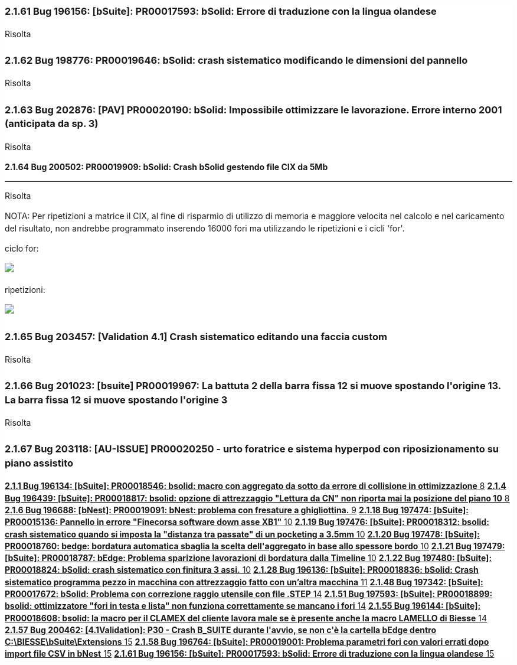 
### <a name="_toc134177704"></a>**2.1.61 Bug 196156: [bSuite]: PR00017593: bSolid: Errore di traduzione con la lingua olandese**

Risolta


### <a name="_toc134177705"></a>**2.1.62 Bug 198776: PR00019646: bSolid: crash sistematico modificando le dimensioni del pannello**

Risolta



### <a name="_toc134177706"></a>**2.1.63 Bug 202876: [PAV] PR00020190: bSolid: Impossibile ottimizzare le lavorazione. Errore interno 2001 (anticipata da sp. 3)**

Risolta


<a name="_toc134177707"></a>**2.1.64 Bug 200502: PR00019909: bSolid: Crash bSolid gestendo file CIX da 5Mb**

------------------------------------------------------------------------------------------------------------
Risolta

NOTA: Per ripetizioni a matrice il CIX, al fine di risparmio di utilizzo di memoria e maggiore velocita nel calcolo e nel caricamento del risultato, non andrebbe programmato inserendo 16000 fori ma utilizzando le ripetizioni e i cicli 'for'.

ciclo for:

![](Aspose.Words.26376403-20c7-405b-a190-7fee55209607.013.png)

ripetizioni:

![](Aspose.Words.26376403-20c7-405b-a190-7fee55209607.014.png)


### <a name="_toc134177708"></a>**2.1.65 Bug 203457: [Validation 4.1] Crash sistematico editando una faccia custom**

Risolta 



### <a name="_toc134177709"></a>**2.1.66 Bug 201023: [bsuite] PR00019967: La battuta 2 della barra fissa 12 si muove spostando l'origine 13. La barra fissa 12 si muove spostando l'origine 3**

Risolta 


### <a name="_toc134177710"></a>**2.1.67 Bug 203118: [AU-ISSUE] PR00020250 - urto foratrice e sistema hyperpod con riposizionamento su piano assistito**


[**2.1.1 Bug 196134: \[bSuite\]: PR00018546: bsolid: macro con aggregato da sotto da errore di collisione in ottimizzazione**	8](#_toc134177644)
[**2.1.4 Bug 196439: \[bSuite\]: PR00018817: bsolid: opzione di attrezzaggio "Lettura da CN" non riporta mai la posizione del piano 10**	8](#_toc134177647)
[**2.1.6 Bug 196688: \[bNest\]: PR00019091: bNest: problema con fresature a ghigliottina.**	9](#_toc134177649)
[**2.1.18 Bug 197474: \[bSuite\]: PR00015136: Pannello in errore "Finecorsa software down asse XB1"**	10](#_toc134177661)
[**2.1.19 Bug 197476: \[bSuite\]: PR00018312: bsolid: crash sistematico quando si imposta la "distanza tra passate" di un pocketing a 3.5mm**	10](#_toc134177662)
[**2.1.20 Bug 197478: \[bSuite\]: PR00018760: bedge: bordatura automatica sbaglia la scelta dell'aggregato in base allo spessore bordo**	10](#_toc134177663)
[**2.1.21 Bug 197479: \[bSuite\]: PR00018787: bEdge: Problema sparizione lavorazioni di bordatura dalla Timeline**	10](#_toc134177664)
[**2.1.22 Bug 197480: \[bSuite\]: PR00018824: bSolid: crash sistematico con finitura 3 assi.**	10](#_toc134177665)
[**2.1.28 Bug 196136: \[bSuite\]: PR00018836: bSolid: Crash sistematico programma pezzo in macchina con attrezzaggio fatto con un’altra macchina**	11](#_toc134177671)
[**2.1.48 Bug 197342: \[bSuite\]: PR00017672: bSolid: Problema con correzione raggio utensile con file .STEP**	14](#_toc134177691)
[**2.1.51 Bug 197593: \[bSuite\]: PR00018899: bsolid: ottimizzatore "fori in testa e lista" non funziona correttamente se mancano i fori**	14](#_toc134177694)
[**2.1.55 Bug 196144: \[bSuite\]: PR00018608: bsolid: la macro per il CLAMEX del cliente lavora male se è presente anche la macro LAMELLO di Biesse**	14](#_toc134177698)
[**2.1.57 Bug 200462: \[4.1Validation\]: P30 - Crash B_SUITE durante l'avvio, se non c'è la cartella bEdge dentro C:\BIESSE\bSuite\Extensions**	15](#_toc134177700)
[**2.1.58 Bug 196764: \[bSuite\]: PR00019001: Problema parametri fori con valori errati dopo import file CSV in bNest**	15](#_toc134177701)
[**2.1.61 Bug 196156: \[bSuite\]: PR00017593: bSolid: Errore di traduzione con la lingua olandese**	15](#_toc134177704)